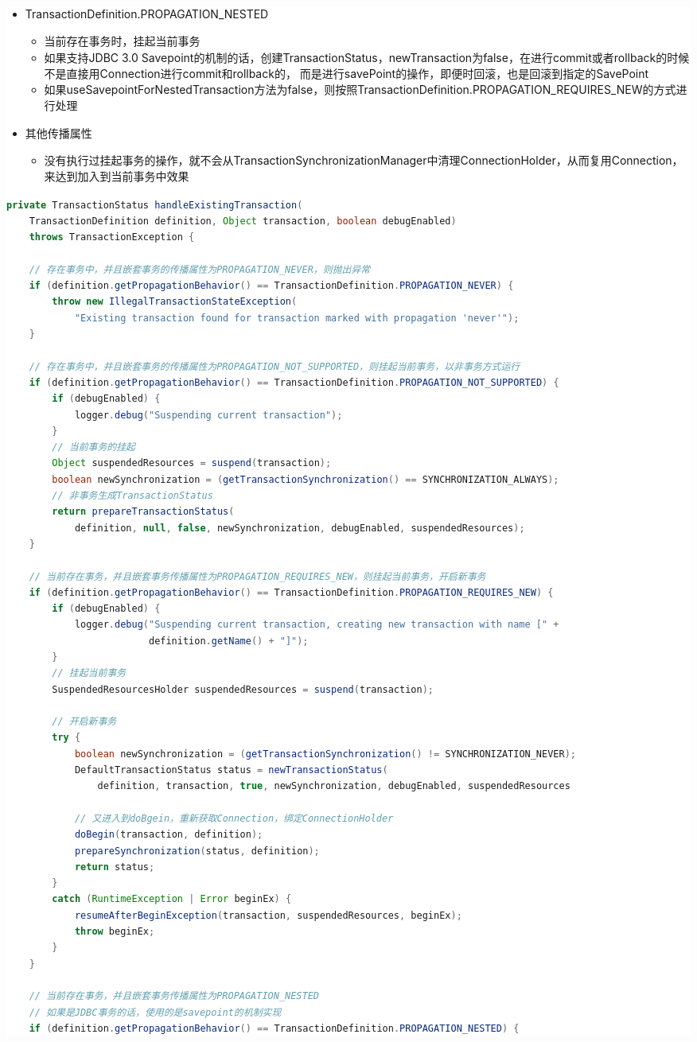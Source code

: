 - TransactionDefinition.PROPAGATION_NESTED
  - 当前存在事务时，挂起当前事务
  - 如果支持JDBC 3.0 Savepoint的机制的话，创建TransactionStatus，newTransaction为false，在进行commit或者rollback的时候不是直接用Connection进行commit和rollback的， 而是进行savePoint的操作，即便时回滚，也是回滚到指定的SavePoint
  - 如果useSavepointForNestedTransaction方法为false，则按照TransactionDefinition.PROPAGATION_REQUIRES_NEW的方式进行处理
- 其他传播属性
  
  - 没有执行过挂起事务的操作，就不会从TransactionSynchronizationManager中清理ConnectionHolder，从而复用Connection，来达到加入到当前事务中效果

```java
private TransactionStatus handleExistingTransaction(
    TransactionDefinition definition, Object transaction, boolean debugEnabled)
    throws TransactionException {
	
    // 存在事务中，并且嵌套事务的传播属性为PROPAGATION_NEVER，则抛出异常
    if (definition.getPropagationBehavior() == TransactionDefinition.PROPAGATION_NEVER) {
        throw new IllegalTransactionStateException(
            "Existing transaction found for transaction marked with propagation 'never'");
    }

    // 存在事务中，并且嵌套事务的传播属性为PROPAGATION_NOT_SUPPORTED，则挂起当前事务，以非事务方式运行
    if (definition.getPropagationBehavior() == TransactionDefinition.PROPAGATION_NOT_SUPPORTED) {
        if (debugEnabled) {
            logger.debug("Suspending current transaction");
        }
        // 当前事务的挂起
        Object suspendedResources = suspend(transaction);
        boolean newSynchronization = (getTransactionSynchronization() == SYNCHRONIZATION_ALWAYS);
        // 非事务生成TransactionStatus
        return prepareTransactionStatus(
            definition, null, false, newSynchronization, debugEnabled, suspendedResources);
    }
	
    // 当前存在事务，并且嵌套事务传播属性为PROPAGATION_REQUIRES_NEW，则挂起当前事务，开启新事务
    if (definition.getPropagationBehavior() == TransactionDefinition.PROPAGATION_REQUIRES_NEW) {
        if (debugEnabled) {
            logger.debug("Suspending current transaction, creating new transaction with name [" +
                         definition.getName() + "]");
        }
        // 挂起当前事务
        SuspendedResourcesHolder suspendedResources = suspend(transaction);
        
        // 开启新事务
        try {
            boolean newSynchronization = (getTransactionSynchronization() != SYNCHRONIZATION_NEVER);
            DefaultTransactionStatus status = newTransactionStatus(
                definition, transaction, true, newSynchronization, debugEnabled, suspendedResources
            
            // 又进入到doBgein，重新获取Connection，绑定ConnectionHolder
            doBegin(transaction, definition);
            prepareSynchronization(status, definition);
            return status;
        }
        catch (RuntimeException | Error beginEx) {
            resumeAfterBeginException(transaction, suspendedResources, beginEx);
            throw beginEx;
        }
    }

    // 当前存在事务，并且嵌套事务传播属性为PROPAGATION_NESTED
    // 如果是JDBC事务的话，使用的是savepoint的机制实现
    if (definition.getPropagationBehavior() == TransactionDefinition.PROPAGATION_NESTED) {
```